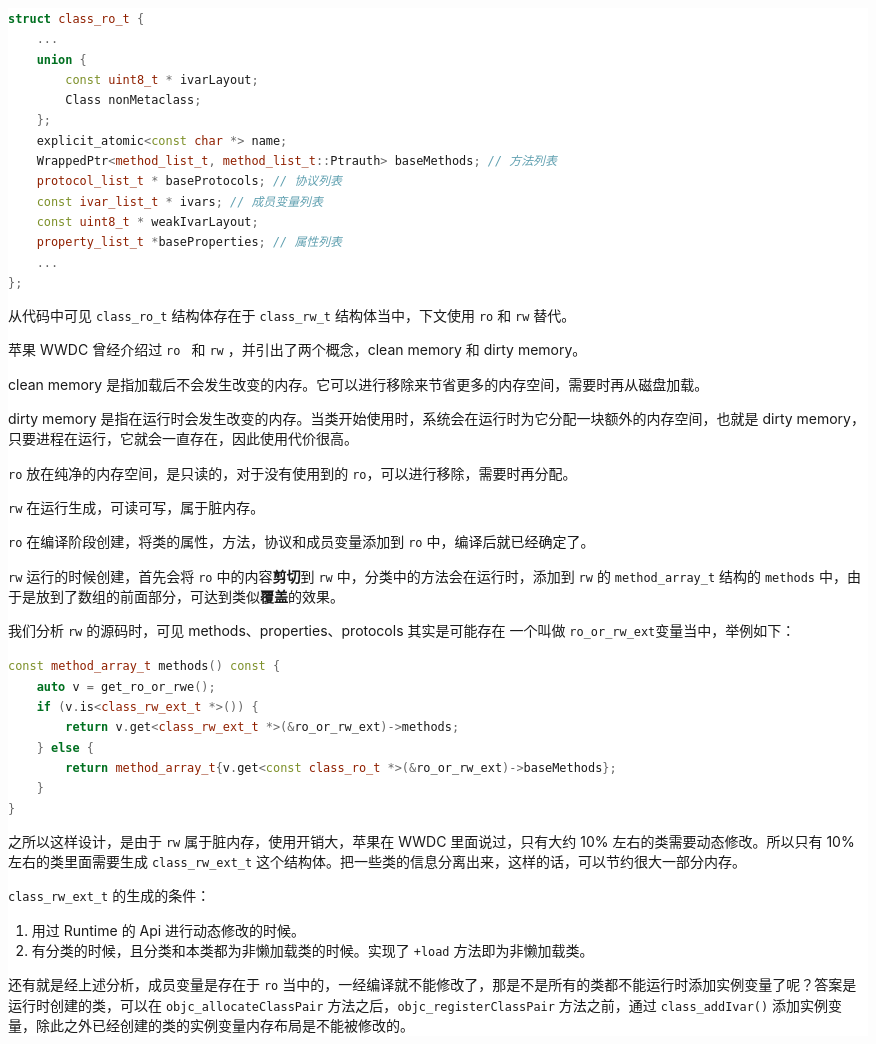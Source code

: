 ```c++
struct class_ro_t {
    ...
    union {
        const uint8_t * ivarLayout;
        Class nonMetaclass;
    };
    explicit_atomic<const char *> name;
    WrappedPtr<method_list_t, method_list_t::Ptrauth> baseMethods; // 方法列表
    protocol_list_t * baseProtocols; // 协议列表
    const ivar_list_t * ivars; // 成员变量列表
    const uint8_t * weakIvarLayout; 
    property_list_t *baseProperties; // 属性列表
    ...
};
```

从代码中可见 `class_ro_t` 结构体存在于 `class_rw_t` 结构体当中，下文使用 `ro` 和 `rw` 替代。

苹果 WWDC 曾经介绍过 `ro `  和 `rw` ，并引出了两个概念，clean memory 和 dirty memory。

clean memory 是指加载后不会发生改变的内存。它可以进行移除来节省更多的内存空间，需要时再从磁盘加载。

dirty memory 是指在运行时会发生改变的内存。当类开始使用时，系统会在运行时为它分配一块额外的内存空间，也就是 dirty memory，只要进程在运行，它就会一直存在，因此使用代价很高。

`ro` 放在纯净的内存空间，是只读的，对于没有使用到的 `ro`，可以进行移除，需要时再分配。

`rw` 在运行生成，可读可写，属于脏内存。

`ro` 在编译阶段创建，将类的属性，方法，协议和成员变量添加到 `ro` 中，编译后就已经确定了。

`rw` 运行的时候创建，首先会将 `ro` 中的内容**剪切**到 `rw` 中，分类中的方法会在运行时，添加到 `rw` 的 `method_array_t` 结构的 `methods` 中，由于是放到了数组的前面部分，可达到类似**覆盖**的效果。

我们分析 `rw` 的源码时，可见 methods、properties、protocols 其实是可能存在 一个叫做 `ro_or_rw_ext`变量当中，举例如下：

```c++
const method_array_t methods() const {
    auto v = get_ro_or_rwe();
    if (v.is<class_rw_ext_t *>()) {
        return v.get<class_rw_ext_t *>(&ro_or_rw_ext)->methods;
    } else {
        return method_array_t{v.get<const class_ro_t *>(&ro_or_rw_ext)->baseMethods};
    }
}
```

之所以这样设计，是由于 `rw` 属于脏内存，使用开销大，苹果在 WWDC ⾥⾯说过，只有⼤约 10% 左右的类需要动态修改。所以只有 10% 左右的类⾥⾯需要⽣成 `class_rw_ext_t` 这个结构体。把一些类的信息分离出来，这样的话，可以节约很⼤⼀部分内存。

`class_rw_ext_t` 的⽣成的条件：

1. ⽤过 Runtime 的 Api 进⾏动态修改的时候。
2. 有分类的时候，且分类和本类都为⾮懒加载类的时候。实现了 `+load` ⽅法即为⾮懒加载类。

还有就是经上述分析，成员变量是存在于 `ro` 当中的，一经编译就不能修改了，那是不是所有的类都不能运行时添加实例变量了呢？答案是运行时创建的类，可以在 `objc_allocateClassPair` 方法之后，`objc_registerClassPair` 方法之前，通过 `class_addIvar()` 添加实例变量，除此之外已经创建的类的实例变量内存布局是不能被修改的。

